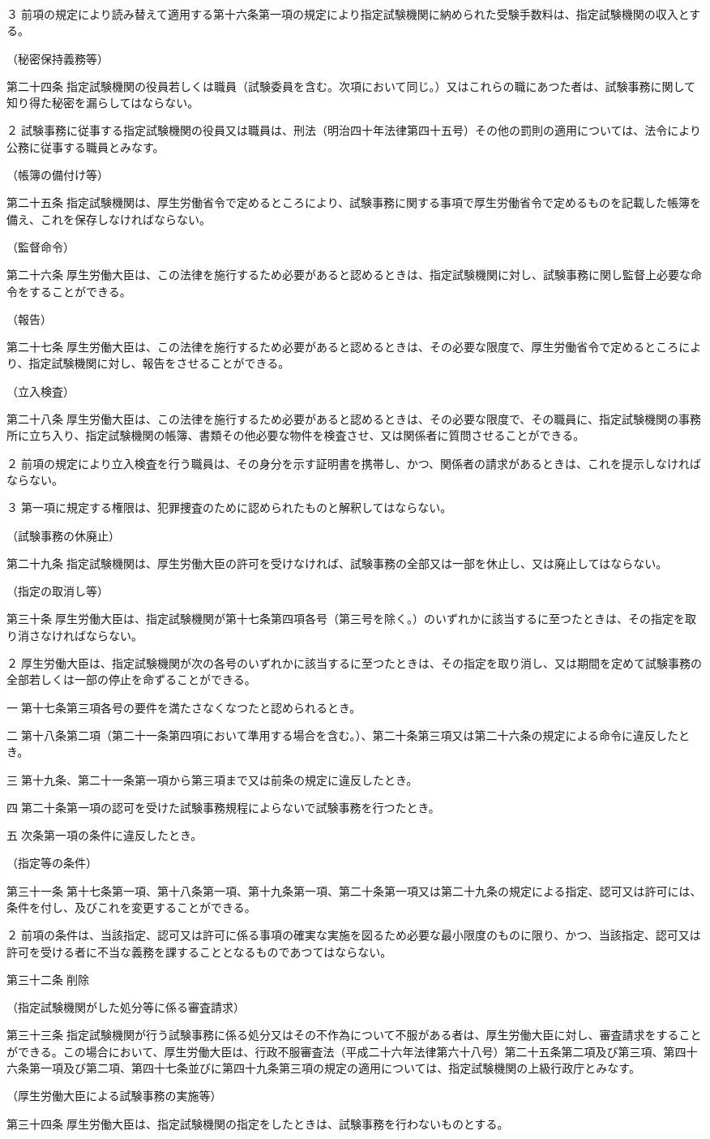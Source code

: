 ３ 前項の規定により読み替えて適用する第十六条第一項の規定により指定試験機関に納められた受験手数料は、指定試験機関の収入とする。

（秘密保持義務等）

第二十四条 指定試験機関の役員若しくは職員（試験委員を含む。次項において同じ。）又はこれらの職にあつた者は、試験事務に関して知り得た秘密を漏らしてはならない。

２ 試験事務に従事する指定試験機関の役員又は職員は、刑法（明治四十年法律第四十五号）その他の罰則の適用については、法令により公務に従事する職員とみなす。

（帳簿の備付け等）

第二十五条 指定試験機関は、厚生労働省令で定めるところにより、試験事務に関する事項で厚生労働省令で定めるものを記載した帳簿を備え、これを保存しなければならない。

（監督命令）

第二十六条 厚生労働大臣は、この法律を施行するため必要があると認めるときは、指定試験機関に対し、試験事務に関し監督上必要な命令をすることができる。

（報告）

第二十七条 厚生労働大臣は、この法律を施行するため必要があると認めるときは、その必要な限度で、厚生労働省令で定めるところにより、指定試験機関に対し、報告をさせることができる。

（立入検査）

第二十八条 厚生労働大臣は、この法律を施行するため必要があると認めるときは、その必要な限度で、その職員に、指定試験機関の事務所に立ち入り、指定試験機関の帳簿、書類その他必要な物件を検査させ、又は関係者に質問させることができる。

２ 前項の規定により立入検査を行う職員は、その身分を示す証明書を携帯し、かつ、関係者の請求があるときは、これを提示しなければならない。

３ 第一項に規定する権限は、犯罪捜査のために認められたものと解釈してはならない。

（試験事務の休廃止）

第二十九条 指定試験機関は、厚生労働大臣の許可を受けなければ、試験事務の全部又は一部を休止し、又は廃止してはならない。

（指定の取消し等）

第三十条 厚生労働大臣は、指定試験機関が第十七条第四項各号（第三号を除く。）のいずれかに該当するに至つたときは、その指定を取り消さなければならない。

２ 厚生労働大臣は、指定試験機関が次の各号のいずれかに該当するに至つたときは、その指定を取り消し、又は期間を定めて試験事務の全部若しくは一部の停止を命ずることができる。

一 第十七条第三項各号の要件を満たさなくなつたと認められるとき。

二 第十八条第二項（第二十一条第四項において準用する場合を含む。）、第二十条第三項又は第二十六条の規定による命令に違反したとき。

三 第十九条、第二十一条第一項から第三項まで又は前条の規定に違反したとき。

四 第二十条第一項の認可を受けた試験事務規程によらないで試験事務を行つたとき。

五 次条第一項の条件に違反したとき。

（指定等の条件）

第三十一条 第十七条第一項、第十八条第一項、第十九条第一項、第二十条第一項又は第二十九条の規定による指定、認可又は許可には、条件を付し、及びこれを変更することができる。

２ 前項の条件は、当該指定、認可又は許可に係る事項の確実な実施を図るため必要な最小限度のものに限り、かつ、当該指定、認可又は許可を受ける者に不当な義務を課することとなるものであつてはならない。

第三十二条 削除

（指定試験機関がした処分等に係る審査請求）

第三十三条 指定試験機関が行う試験事務に係る処分又はその不作為について不服がある者は、厚生労働大臣に対し、審査請求をすることができる。この場合において、厚生労働大臣は、行政不服審査法（平成二十六年法律第六十八号）第二十五条第二項及び第三項、第四十六条第一項及び第二項、第四十七条並びに第四十九条第三項の規定の適用については、指定試験機関の上級行政庁とみなす。

（厚生労働大臣による試験事務の実施等）

第三十四条 厚生労働大臣は、指定試験機関の指定をしたときは、試験事務を行わないものとする。
